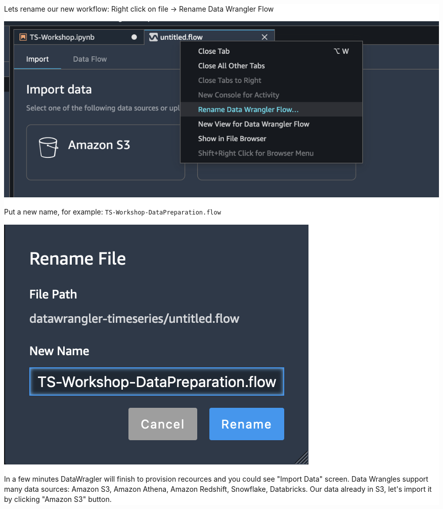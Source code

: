 
Lets rename our new workflow: Right click on file -> Rename Data Wrangler Flow

![DWRename](./pictures/DWRename.png)

Put a new name, for example: `TS-Workshop-DataPreparation.flow`

![DWRename](./pictures/DWNewName.png)


In a few minutes DataWragler will finish to provision recources and you could see "Import Data" screen. 
Data Wrangles support many data sources: Amazon S3, Amazon Athena, Amazon Redshift, Snowflake, Databricks.
Our data already in S3, let's import it by clicking "Amazon S3" button.
